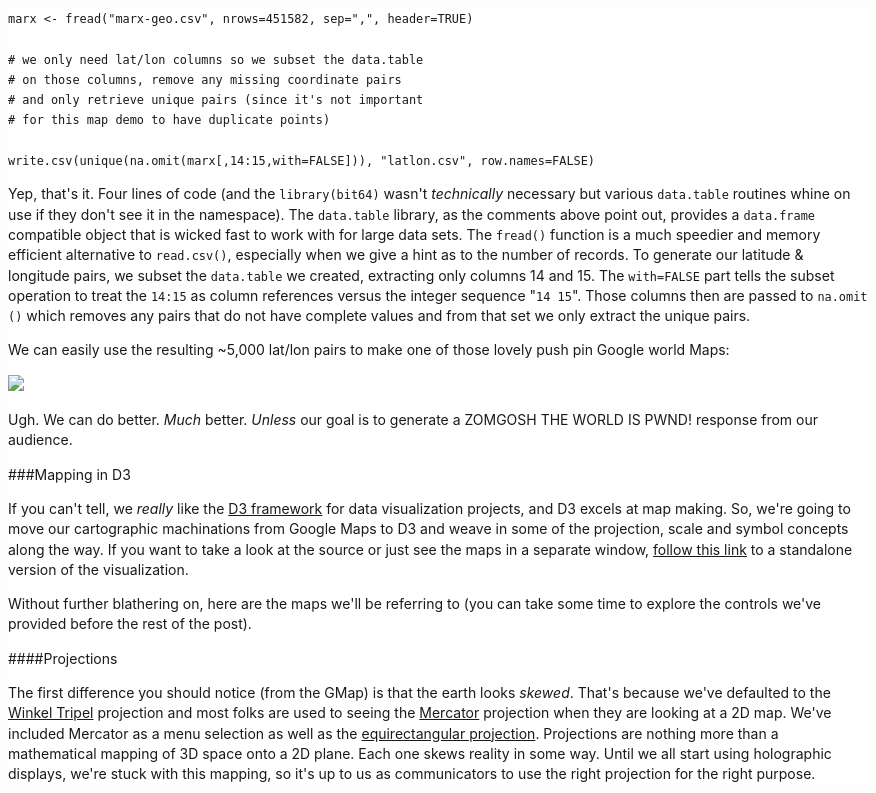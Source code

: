 	marx <- fread("marx-geo.csv", nrows=451582, sep=",", header=TRUE)
    
	# we only need lat/lon columns so we subset the data.table
	# on those columns, remove any missing coordinate pairs
	# and only retrieve unique pairs (since it's not important
	# for this map demo to have duplicate points)
    
	write.csv(unique(na.omit(marx[,14:15,with=FALSE])), "latlon.csv", row.names=FALSE)

Yep, that's it. Four lines of code (and the `library(bit64)` wasn't _technically_ necessary but various `data.table` routines whine on use if they don't see it in the namespace). The `data.table` library, as the comments above point out, provides a `data.frame` compatible object that is wicked fast to work with for large data sets. The `fread()` function is a much speedier and memory efficient alternative to `read.csv()`, especially when we give a hint as to the number of records. To generate our latitude & longitude pairs, we subset the `data.table` we created, extracting only columns 14 and 15. The `with=FALSE` part tells the subset operation to treat the `14:15` as column references versus the integer sequence "`14 15`". Those columns then are passed to `na.omit()` which removes any pairs that do not have complete values and from that set we only extract the unique pairs.

We can easily use the resulting ~5,000 lat/lon pairs to make one of those lovely push pin Google world Maps:

<img src="http://dds.ec/blog/images/2014/01/malmaps/gmaps.png" style="max-width:100%;width:630px"/>

Ugh. We can do better. _Much_ better. _Unless_ our goal is to generate a ZOMGOSH THE WORLD IS PWND! response from our audience.

###Mapping in D3

If you can't tell, we _really_ like the [D3 framework](http://d3js.org/) for data visualization projects, and D3 excels at map making. So, we're going to move our cartographic machinations from Google Maps to D3 and weave in some of the projection, scale and symbol concepts along the way. If you want to take a look at the source or just see the maps in a separate window, [follow this link](http://dds.ec/blog/vis/malmaps-d3/) to a standalone version of the visualization.

Without further blathering on, here are the maps we'll be referring to (you can take some time to explore the controls we've provided before the rest of the post).

<iframe height="900px" frameborder="0" scrolling="no" seamless="seamless" width="630px" border="0" cellspacing="0" style="border-style: none; width: 100%; padding:0; margin-bottom:10px; margin-top:0; margin-left:0; margin-right:0; border:0; height:900px; min-height:900px" src="/blog/vis/malmaps-d3/index.html"/></iframe>

####Projections

The first difference you should notice (from the GMap) is that the earth looks _skewed_. That's because we've defaulted to the [Winkel Tripel](http://www.winkel.org/other/Winkel%20Tripel%20Projections.htm) projection and most folks are used to seeing the [Mercator](http://geography.about.com/library/weekly/aa030201b.htm) projection when they are looking at a 2D map. We've included Mercator as a menu selection as well as the [equirectangular projection](http://mathworld.wolfram.com/EquirectangularProjection.html). Projections are nothing more than a mathematical mapping of 3D space onto a 2D plane. Each one skews reality in some way. Until we all start using holographic displays, we're stuck with this mapping, so it's up to us as communicators to use the right projection for the right purpose.
